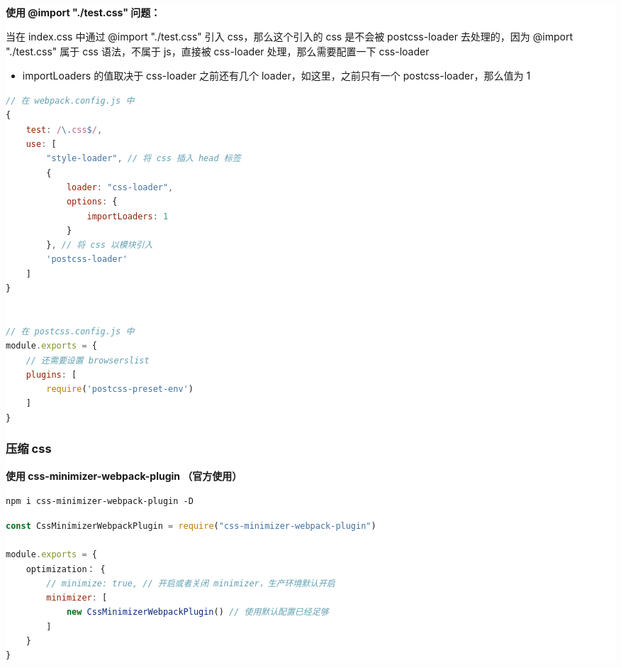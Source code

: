 

**使用 @import "./test.css" 问题：**

当在 index.css 中通过 @import "./test.css" 引入 css，那么这个引入的 css 是不会被 postcss-loader 去处理的，因为 @import "./test.css" 属于 css 语法，不属于 js，直接被 css-loader 处理，那么需要配置一下 css-loader

- importLoaders 的值取决于 css-loader 之前还有几个 loader，如这里，之前只有一个 postcss-loader，那么值为 1

```js
// 在 webpack.config.js 中
{
    test: /\.css$/,
    use: [
        "style-loader", // 将 css 插入 head 标签
        {
            loader: "css-loader",
            options: {
                importLoaders: 1
            }
        }, // 将 css 以模块引入
        'postcss-loader'
    ]
}


// 在 postcss.config.js 中
module.exports = {
    // 还需要设置 browserslist
    plugins: [
        require('postcss-preset-env')
    ]
}
```



### 压缩 css 

**使用 css-minimizer-webpack-plugin （官方使用）**

```
npm i css-minimizer-webpack-plugin -D
```

```js
const CssMinimizerWebpackPlugin = require("css-minimizer-webpack-plugin")

module.exports = {
    optimization： {
        // minimize: true, // 开启或者关闭 minimizer，生产环境默认开启
        minimizer: [
            new CssMinimizerWebpackPlugin() // 使用默认配置已经足够
        ]
    }
}
```
